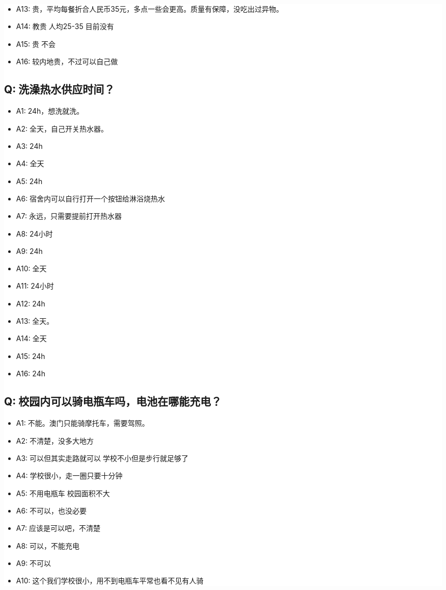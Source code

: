 - A13: 贵，平均每餐折合人民币35元，多点一些会更高。质量有保障，没吃出过异物。

- A14: 教贵 人均25-35 目前没有

- A15: 贵 不会

- A16: 较内地贵，不过可以自己做

## Q: 洗澡热水供应时间？

- A1: 24h，想洗就洗。

- A2: 全天，自己开关热水器。

- A3: 24h

- A4: 全天

- A5: 24h

- A6: 宿舍内可以自行打开一个按钮给淋浴烧热水

- A7: 永远，只需要提前打开热水器

- A8: 24小时

- A9: 24h

- A10: 全天

- A11: 24小时

- A12: 24h

- A13: 全天。

- A14: 全天

- A15: 24h

- A16: 24h

## Q: 校园内可以骑电瓶车吗，电池在哪能充电？

- A1: 不能。澳门只能骑摩托车，需要驾照。

- A2: 不清楚，没多大地方

- A3: 可以但其实走路就可以 学校不小但是步行就足够了

- A4: 学校很小，走一圈只要十分钟

- A5: 不用电瓶车 校园面积不大

- A6: 不可以，也没必要

- A7: 应该是可以吧，不清楚

- A8: 可以，不能充电

- A9: 不可以

- A10: 这个我们学校很小，用不到电瓶车平常也看不见有人骑
